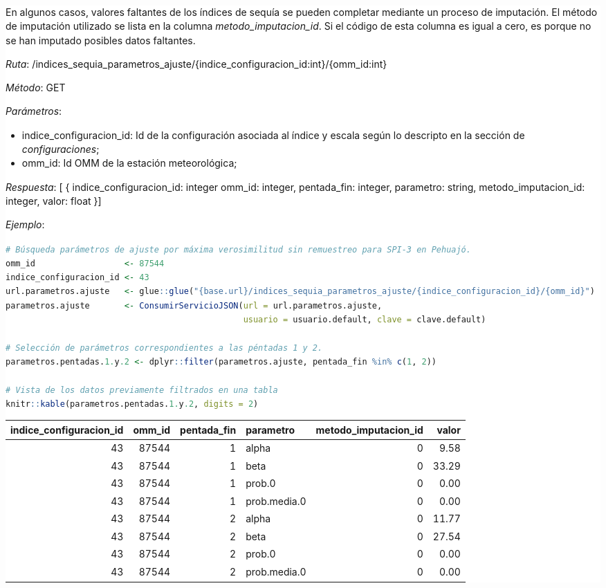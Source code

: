En algunos casos, valores faltantes de los índices de sequía se pueden
completar mediante un proceso de imputación. El método de imputación
utilizado se lista en la columna *metodo_imputacion_id*. Si el código de
esta columna es igual a cero, es porque no se han imputado posibles
datos faltantes.

*Ruta*:
/indices_sequia_parametros_ajuste/{indice_configuracion_id:int}/{omm_id:int}

*Método*: GET

*Parámetros*:

-   indice_configuracion_id: Id de la configuración asociada al índice y
    escala según lo descripto en la sección de *configuraciones*;
-   omm_id: Id OMM de la estación meteorológica;

*Respuesta*: \[ { indice_configuracion_id: integer omm_id: integer,
pentada_fin: integer, parametro: string, metodo_imputacion_id: integer,
valor: float }\]

*Ejemplo*:

``` r
# Búsqueda parámetros de ajuste por máxima verosimilitud sin remuestreo para SPI-3 en Pehuajó.
omm_id                  <- 87544
indice_configuracion_id <- 43
url.parametros.ajuste   <- glue::glue("{base.url}/indices_sequia_parametros_ajuste/{indice_configuracion_id}/{omm_id}")
parametros.ajuste       <- ConsumirServicioJSON(url = url.parametros.ajuste,
                                                usuario = usuario.default, clave = clave.default)

# Selección de parámetros correspondientes a las péntadas 1 y 2.
parametros.pentadas.1.y.2 <- dplyr::filter(parametros.ajuste, pentada_fin %in% c(1, 2))

# Vista de los datos previamente filtrados en una tabla
knitr::kable(parametros.pentadas.1.y.2, digits = 2)
```

| indice_configuracion_id | omm_id | pentada_fin | parametro    | metodo_imputacion_id | valor |
|------------------------:|-------:|------------:|:-------------|---------------------:|------:|
|                      43 |  87544 |           1 | alpha        |                    0 |  9.58 |
|                      43 |  87544 |           1 | beta         |                    0 | 33.29 |
|                      43 |  87544 |           1 | prob.0       |                    0 |  0.00 |
|                      43 |  87544 |           1 | prob.media.0 |                    0 |  0.00 |
|                      43 |  87544 |           2 | alpha        |                    0 | 11.77 |
|                      43 |  87544 |           2 | beta         |                    0 | 27.54 |
|                      43 |  87544 |           2 | prob.0       |                    0 |  0.00 |
|                      43 |  87544 |           2 | prob.media.0 |                    0 |  0.00 |
